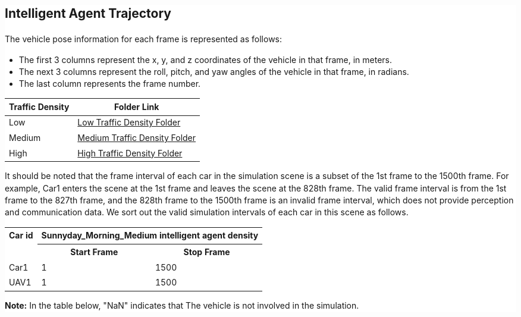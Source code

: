 ## Intelligent Agent Trajectory

The vehicle pose information for each frame is represented as follows:

- The first 3 columns represent the x, y, and z coordinates of the vehicle in that frame, in meters.
- The next 3 columns represent the roll, pitch, and yaw angles of the vehicle in that frame, in radians.
- The last column represents the frame number.

| Traffic Density | Folder Link                                                  |
| --------------- | ------------------------------------------------------------ |
| Low             | [Low Traffic Density Folder](link/to/low/traffic/density/folder) |
| Medium          | [Medium Traffic Density Folder](link/to/medium/traffic/density/folder) |
| High            | [High Traffic Density Folder](link/to/medium/traffic/density/folder) |


It should be noted that the frame interval of each car in the simulation scene is a subset of the 1st frame to the 1500th frame. For example, Car1 enters the scene at the 1st frame and leaves the scene at the 828th frame. The valid frame interval is from the 1st frame to the 827th frame, and the 828th frame to the 1500th frame is an invalid frame interval, which does not provide perception and communication data.
We sort out the valid simulation intervals of each car in this scene as follows.
<table>
  <tr>
    <th rowspan="2">Car id</th>
    <th colspan="2" style="text-align: center;">Sunnyday_Morning_Medium intelligent agent density</th>
</tr>
  <tr>
            <th>Start Frame</th>
            <th>Stop Frame</th>
  </tr>
        <tr><td>Car1</td><td>1</td><td>1500</td></tr>
        <tr><td>UAV1</td><td>1</td><td>1500</td></tr>
</table>
<p><strong>Note:</strong> In the table below, "NaN" indicates that The vehicle is not involved in the simulation.</p>


